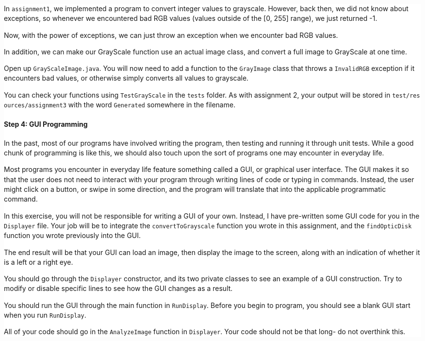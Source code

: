 In `assignment1`, we implemented a program to convert integer
values to grayscale. However, back then, we did not know about
exceptions, so whenever we encountered bad RGB values (values outside
of the [0, 255] range), we just returned -1.

Now, with the power of exceptions, we can just throw an exception
when we encounter bad RGB values.

In addition, we can make our GrayScale function use an actual image class,
and convert a full image to GrayScale at one time. 

Open up `GrayScaleImage.java`. You will now
need to add a function to the `GrayImage` class that throws a 
`InvalidRGB` exception if it encounters bad values, or otherwise
simply converts all values to grayscale.

You can check your functions using `TestGrayScale` in the `tests` folder.
As with assignment 2, your output will be stored in `test/resources/assignment3`
with the word `Generated` somewhere in the filename.

#### Step 4: GUI Programming

In the past, most of our programs have involved writing the
program, then testing and running it through unit tests. While
a good chunk of programming is like this, we should also touch
upon the sort of programs one may encounter in everyday life.

Most programs you encounter in everyday life feature something 
called a GUI, or graphical user interface. The GUI makes it so 
that the user does not need to interact with your program
through writing lines of code or typing in commands. Instead,
the user might click on a button, or swipe in some direction,
and the program will translate that into the applicable
programmatic command. 

In this exercise, you will not be responsible for writing a GUI
of your own. Instead, I have pre-written some GUI code for you
in the `Displayer` file. Your job will be to integrate the
`convertToGrayscale` function you wrote in this assignment, 
and the `findOpticDisk` function you wrote previously into the
GUI. 

The end result will be that your GUI can load an image, then display
the image to the screen, along with an indication of whether it is 
a left or a right eye.

You should go through the `Displayer` constructor, and its
two private classes to see an example of a GUI construction. Try
to modify or disable specific lines to see how the GUI changes as 
a result.

You should run the GUI through the main function in `RunDisplay`.
Before you begin to program, you should see a blank GUI start when
you run `RunDisplay`.

All of your code should go in the `AnalyzeImage` function in `Displayer`. 
Your code should not be that long- do not overthink this. 
